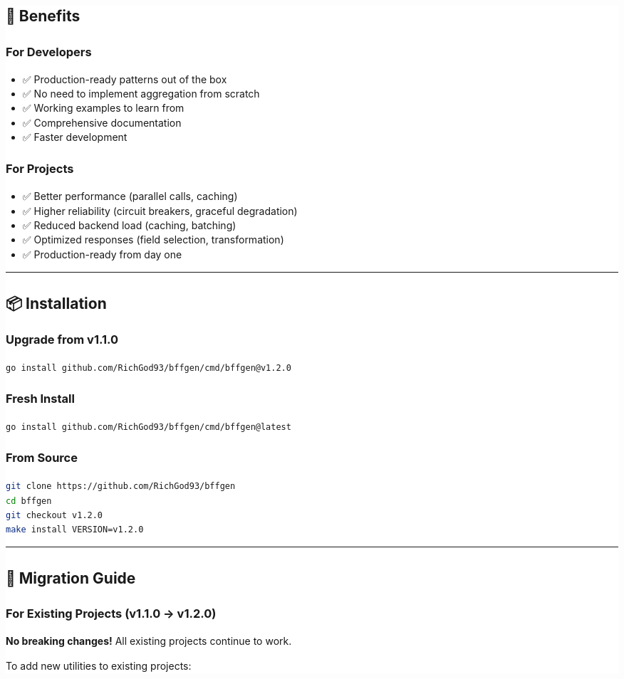 ## 🎯 Benefits

### For Developers

- ✅ Production-ready patterns out of the box
- ✅ No need to implement aggregation from scratch
- ✅ Working examples to learn from
- ✅ Comprehensive documentation
- ✅ Faster development

### For Projects

- ✅ Better performance (parallel calls, caching)
- ✅ Higher reliability (circuit breakers, graceful degradation)
- ✅ Reduced backend load (caching, batching)
- ✅ Optimized responses (field selection, transformation)
- ✅ Production-ready from day one

---

## 📦 Installation

### Upgrade from v1.1.0

```bash
go install github.com/RichGod93/bffgen/cmd/bffgen@v1.2.0
```

### Fresh Install

```bash
go install github.com/RichGod93/bffgen/cmd/bffgen@latest
```

### From Source

```bash
git clone https://github.com/RichGod93/bffgen
cd bffgen
git checkout v1.2.0
make install VERSION=v1.2.0
```

---

## 🚦 Migration Guide

### For Existing Projects (v1.1.0 → v1.2.0)

**No breaking changes!** All existing projects continue to work.

To add new utilities to existing projects:
